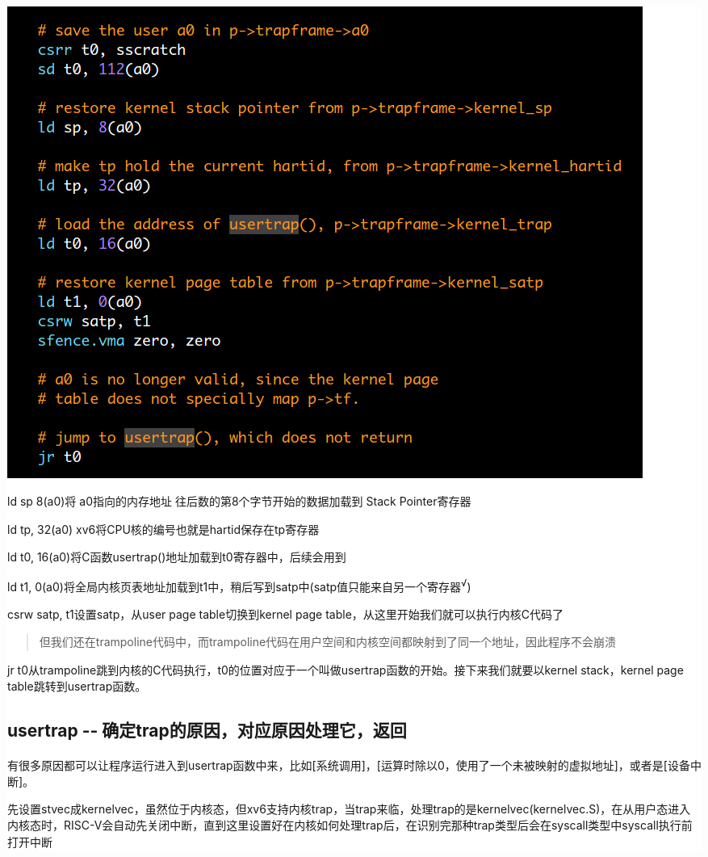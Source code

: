 ![Trap%204591d26b99d04fb9b9e858b19bcd61ee/image13.png](Trap%204591d26b99d04fb9b9e858b19bcd61ee/image13.png)

ld sp 8(a0)将 a0指向的内存地址 往后数的第8个字节开始的数据加载到 Stack Pointer寄存器

ld tp, 32(a0) xv6将CPU核的编号也就是hartid保存在tp寄存器

ld t0, 16(a0)将C函数usertrap()地址加载到t0寄存器中，后续会用到

ld t1, 0(a0)将全局内核页表地址加载到t1中，稍后写到satp中(satp值只能来自另一个寄存器<sup>√</sup>)

csrw satp, t1设置satp，从user page table切换到kernel page table，从这里开始我们就可以执行内核C代码了

> 但我们还在trampoline代码中，而trampoline代码在用户空间和内核空间都映射到了同一个地址，因此程序不会崩溃
> 

jr t0从trampoline跳到内核的C代码执行，t0的位置对应于一个叫做usertrap函数的开始。接下来我们就要以kernel stack，kernel page table跳转到usertrap函数。

## **usertrap -- 确定trap的原因，对应原因处理它，返回**

有很多原因都可以让程序运行进入到usertrap函数中来，比如[系统调用]，[运算时除以0，使用了一个未被映射的虚拟地址]，或者是[设备中断]。

先设置stvec成kernelvec，虽然位于内核态，但xv6支持内核trap，当trap来临，处理trap的是kernelvec(kernelvec.S)，在从用户态进入内核态时，RISC-V会自动先关闭中断，直到这里设置好在内核如何处理trap后，在识别完那种trap类型后会在syscall类型中syscall执行前打开中断
